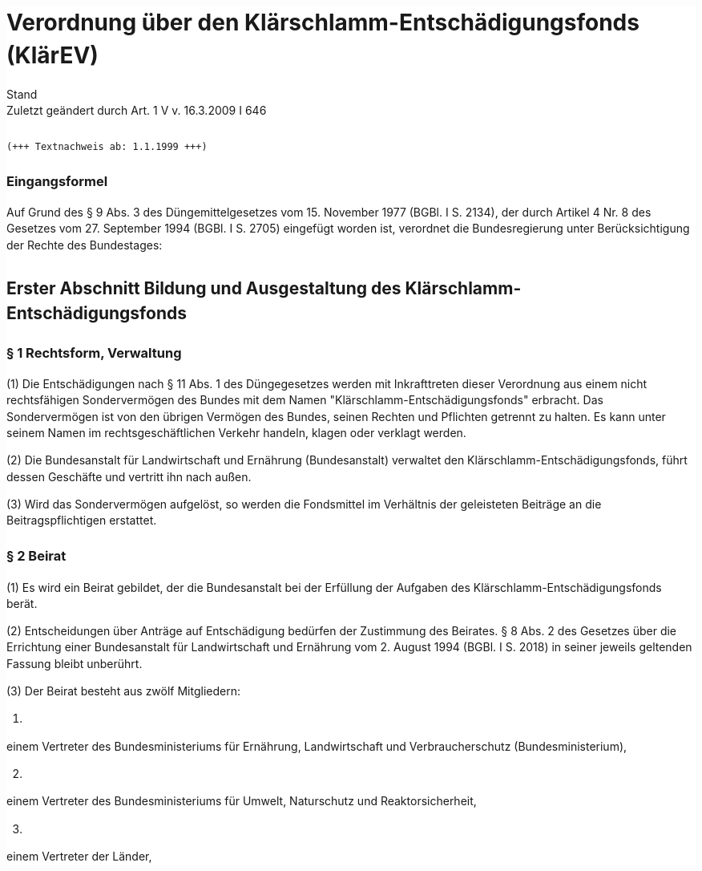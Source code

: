 Verordnung über den Klärschlamm-Entschädigungsfonds (KlärEV)
============================================================

Stand  
Zuletzt geändert durch Art. 1 V v. 16.3.2009 I 646

### 

```
(+++ Textnachweis ab: 1.1.1999 +++)
```

### Eingangsformel

Auf Grund des § 9 Abs. 3 des Düngemittelgesetzes vom 15. November 1977 (BGBl. I S. 2134), der durch Artikel 4 Nr. 8 des Gesetzes vom 27. September 1994 (BGBl. I S. 2705) eingefügt worden ist, verordnet die Bundesregierung unter Berücksichtigung der Rechte des Bundestages:

Erster Abschnitt Bildung und Ausgestaltung des Klärschlamm-Entschädigungsfonds
------------------------------------------------------------------------------

### 

### § 1 Rechtsform, Verwaltung

(1) Die Entschädigungen nach § 11 Abs. 1 des Düngegesetzes werden mit Inkrafttreten dieser Verordnung aus einem nicht rechtsfähigen Sondervermögen des Bundes mit dem Namen "Klärschlamm-Entschädigungsfonds" erbracht. Das Sondervermögen ist von den übrigen Vermögen des Bundes, seinen Rechten und Pflichten getrennt zu halten. Es kann unter seinem Namen im rechtsgeschäftlichen Verkehr handeln, klagen oder verklagt werden.

(2) Die Bundesanstalt für Landwirtschaft und Ernährung (Bundesanstalt) verwaltet den Klärschlamm-Entschädigungsfonds, führt dessen Geschäfte und vertritt ihn nach außen.

(3) Wird das Sondervermögen aufgelöst, so werden die Fondsmittel im Verhältnis der geleisteten Beiträge an die Beitragspflichtigen erstattet.

### § 2 Beirat

(1) Es wird ein Beirat gebildet, der die Bundesanstalt bei der Erfüllung der Aufgaben des Klärschlamm-Entschädigungsfonds berät.

(2) Entscheidungen über Anträge auf Entschädigung bedürfen der Zustimmung des Beirates. § 8 Abs. 2 des Gesetzes über die Errichtung einer Bundesanstalt für Landwirtschaft und Ernährung vom 2. August 1994 (BGBl. I S. 2018) in seiner jeweils geltenden Fassung bleibt unberührt.

(3) Der Beirat besteht aus zwölf Mitgliedern:

1.  
einem Vertreter des Bundesministeriums für Ernährung, Landwirtschaft und Verbraucherschutz (Bundesministerium),

2.  
einem Vertreter des Bundesministeriums für Umwelt, Naturschutz und Reaktorsicherheit,

3.  
einem Vertreter der Länder,
